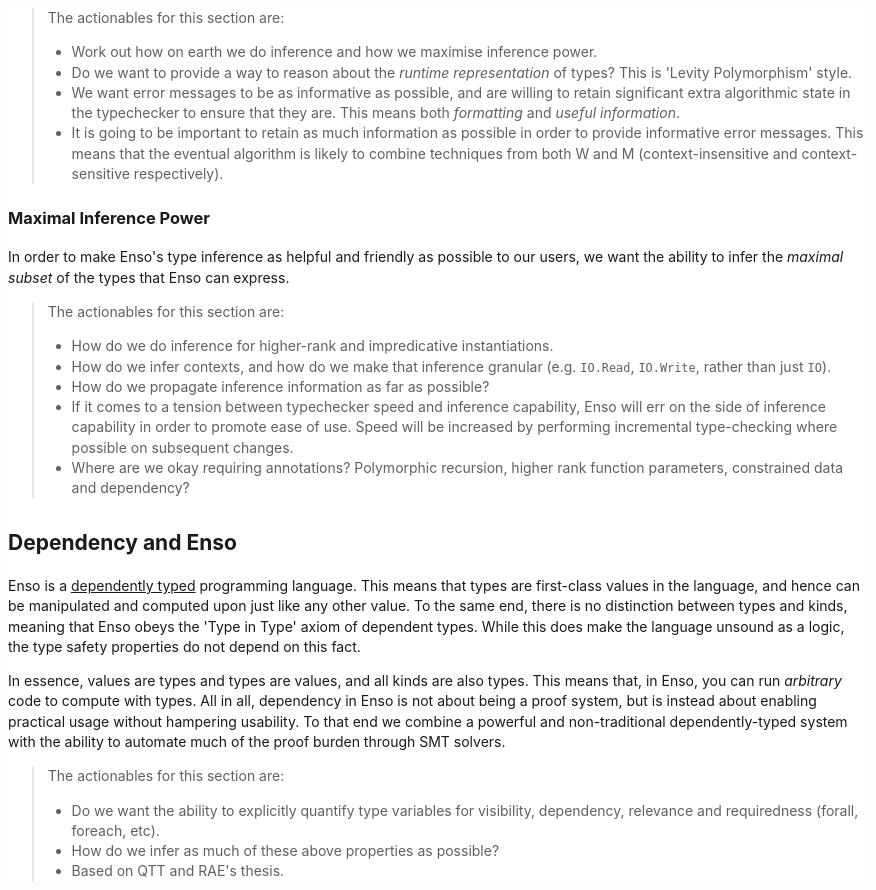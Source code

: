 > The actionables for this section are:
>
> - Work out how on earth we do inference and how we maximise inference power.
> - Do we want to provide a way to reason about the _runtime representation_ of
>   types? This is 'Levity Polymorphism' style.
> - We want error messages to be as informative as possible, and are willing to
>   retain significant extra algorithmic state in the typechecker to ensure that
>   they are. This means both _formatting_ and _useful information_.
> - It is going to be important to retain as much information as possible in
>   order to provide informative error messages. This means that the eventual
>   algorithm is likely to combine techniques from both W and M
>   (context-insensitive and context-sensitive respectively).

### Maximal Inference Power
In order to make Enso's type inference as helpful and friendly as possible to
our users, we want the ability to infer the _maximal subset_ of the types that
Enso can express.

> The actionables for this section are:
>
> - How do we do inference for higher-rank and impredicative instantiations.
> - How do we infer contexts, and how do we make that inference granular (e.g.
>   `IO.Read`, `IO.Write`, rather than just `IO`).
> - How do we propagate inference information as far as possible?
> - If it comes to a tension between typechecker speed and inference capability,
>   Enso will err on the side of inference capability in order to promote ease
>   of use. Speed will be increased by performing incremental type-checking
>   where possible on subsequent changes.
> - Where are we okay requiring annotations? Polymorphic recursion, higher rank
>   function parameters, constrained data and dependency?

## Dependency and Enso
Enso is a [dependently typed](https://en.wikipedia.org/wiki/Dependent_type)
programming language. This means that types are first-class values in the
language, and hence can be manipulated and computed upon just like any other
value. To the same end, there is no distinction between types and kinds, meaning
that Enso obeys the 'Type in Type' axiom of dependent types. While this does
make the language unsound as a logic, the type safety properties do not depend
on this fact.

In essence, values are types and types are values, and all kinds are also types.
This means that, in Enso, you can run _arbitrary_ code to compute with types.
All in all, dependency in Enso is not about being a proof system, but is instead
about enabling practical usage without hampering usability. To that end we
combine a powerful and non-traditional dependently-typed system with the ability
to automate much of the proof burden through SMT solvers.

> The actionables for this section are:
>
> - Do we want the ability to explicitly quantify type variables for visibility,
>   dependency, relevance and requiredness (forall, foreach, etc).
> - How do we infer as much of these above properties as possible?
> - Based on QTT and RAE's thesis.
